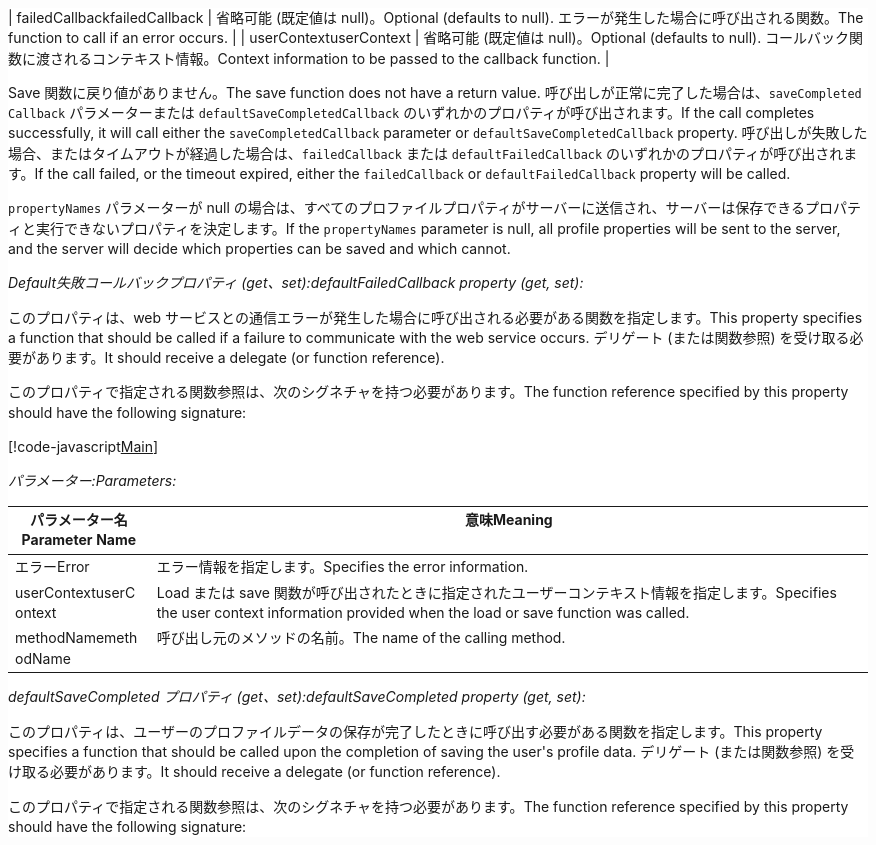 | <span data-ttu-id="5abf4-300">failedCallback</span><span class="sxs-lookup"><span data-stu-id="5abf4-300">failedCallback</span></span> | <span data-ttu-id="5abf4-301">省略可能 (既定値は null)。</span><span class="sxs-lookup"><span data-stu-id="5abf4-301">Optional (defaults to null).</span></span> <span data-ttu-id="5abf4-302">エラーが発生した場合に呼び出される関数。</span><span class="sxs-lookup"><span data-stu-id="5abf4-302">The function to call if an error occurs.</span></span> |
| <span data-ttu-id="5abf4-303">userContext</span><span class="sxs-lookup"><span data-stu-id="5abf4-303">userContext</span></span> | <span data-ttu-id="5abf4-304">省略可能 (既定値は null)。</span><span class="sxs-lookup"><span data-stu-id="5abf4-304">Optional (defaults to null).</span></span> <span data-ttu-id="5abf4-305">コールバック関数に渡されるコンテキスト情報。</span><span class="sxs-lookup"><span data-stu-id="5abf4-305">Context information to be passed to the callback function.</span></span> |

<span data-ttu-id="5abf4-306">Save 関数に戻り値がありません。</span><span class="sxs-lookup"><span data-stu-id="5abf4-306">The save function does not have a return value.</span></span> <span data-ttu-id="5abf4-307">呼び出しが正常に完了した場合は、`saveCompletedCallback` パラメーターまたは `defaultSaveCompletedCallback` のいずれかのプロパティが呼び出されます。</span><span class="sxs-lookup"><span data-stu-id="5abf4-307">If the call completes successfully, it will call either the `saveCompletedCallback` parameter or `defaultSaveCompletedCallback` property.</span></span> <span data-ttu-id="5abf4-308">呼び出しが失敗した場合、またはタイムアウトが経過した場合は、`failedCallback` または `defaultFailedCallback` のいずれかのプロパティが呼び出されます。</span><span class="sxs-lookup"><span data-stu-id="5abf4-308">If the call failed, or the timeout expired, either the `failedCallback` or `defaultFailedCallback` property will be called.</span></span>

<span data-ttu-id="5abf4-309">`propertyNames` パラメーターが null の場合は、すべてのプロファイルプロパティがサーバーに送信され、サーバーは保存できるプロパティと実行できないプロパティを決定します。</span><span class="sxs-lookup"><span data-stu-id="5abf4-309">If the `propertyNames` parameter is null, all profile properties will be sent to the server, and the server will decide which properties can be saved and which cannot.</span></span>

<span data-ttu-id="5abf4-310">*Default失敗コールバックプロパティ (get、set):*</span><span class="sxs-lookup"><span data-stu-id="5abf4-310">*defaultFailedCallback property (get, set):*</span></span>

<span data-ttu-id="5abf4-311">このプロパティは、web サービスとの通信エラーが発生した場合に呼び出される必要がある関数を指定します。</span><span class="sxs-lookup"><span data-stu-id="5abf4-311">This property specifies a function that should be called if a failure to communicate with the web service occurs.</span></span> <span data-ttu-id="5abf4-312">デリゲート (または関数参照) を受け取る必要があります。</span><span class="sxs-lookup"><span data-stu-id="5abf4-312">It should receive a delegate (or function reference).</span></span>

<span data-ttu-id="5abf4-313">このプロパティで指定される関数参照は、次のシグネチャを持つ必要があります。</span><span class="sxs-lookup"><span data-stu-id="5abf4-313">The function reference specified by this property should have the following signature:</span></span>

[!code-javascript[Main](understanding-asp-net-ajax-authentication-and-profile-application-services/samples/sample9.js)]

<span data-ttu-id="5abf4-314">*パラメーター:*</span><span class="sxs-lookup"><span data-stu-id="5abf4-314">*Parameters:*</span></span>

| <span data-ttu-id="5abf4-315">**パラメーター名**</span><span class="sxs-lookup"><span data-stu-id="5abf4-315">**Parameter Name**</span></span> | <span data-ttu-id="5abf4-316">**意味**</span><span class="sxs-lookup"><span data-stu-id="5abf4-316">**Meaning**</span></span> |
| --- | --- |
| <span data-ttu-id="5abf4-317">エラー</span><span class="sxs-lookup"><span data-stu-id="5abf4-317">Error</span></span> | <span data-ttu-id="5abf4-318">エラー情報を指定します。</span><span class="sxs-lookup"><span data-stu-id="5abf4-318">Specifies the error information.</span></span> |
| <span data-ttu-id="5abf4-319">userContext</span><span class="sxs-lookup"><span data-stu-id="5abf4-319">userContext</span></span> | <span data-ttu-id="5abf4-320">Load または save 関数が呼び出されたときに指定されたユーザーコンテキスト情報を指定します。</span><span class="sxs-lookup"><span data-stu-id="5abf4-320">Specifies the user context information provided when the load or save function was called.</span></span> |
| <span data-ttu-id="5abf4-321">methodName</span><span class="sxs-lookup"><span data-stu-id="5abf4-321">methodName</span></span> | <span data-ttu-id="5abf4-322">呼び出し元のメソッドの名前。</span><span class="sxs-lookup"><span data-stu-id="5abf4-322">The name of the calling method.</span></span> |

<span data-ttu-id="5abf4-323">*defaultSaveCompleted プロパティ (get、set):*</span><span class="sxs-lookup"><span data-stu-id="5abf4-323">*defaultSaveCompleted property (get, set):*</span></span>

<span data-ttu-id="5abf4-324">このプロパティは、ユーザーのプロファイルデータの保存が完了したときに呼び出す必要がある関数を指定します。</span><span class="sxs-lookup"><span data-stu-id="5abf4-324">This property specifies a function that should be called upon the completion of saving the user's profile data.</span></span> <span data-ttu-id="5abf4-325">デリゲート (または関数参照) を受け取る必要があります。</span><span class="sxs-lookup"><span data-stu-id="5abf4-325">It should receive a delegate (or function reference).</span></span>

<span data-ttu-id="5abf4-326">このプロパティで指定される関数参照は、次のシグネチャを持つ必要があります。</span><span class="sxs-lookup"><span data-stu-id="5abf4-326">The function reference specified by this property should have the following signature:</span></span>
